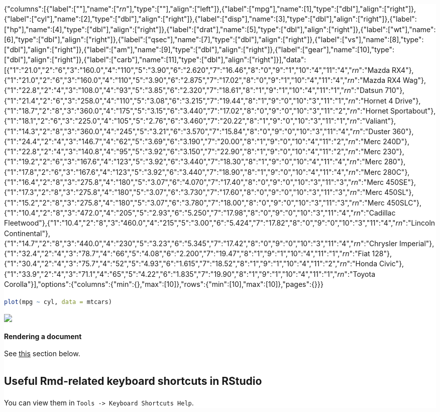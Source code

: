 {"columns":[{"label":[""],"name":["_rn_"],"type":[""],"align":["left"]},{"label":["mpg"],"name":[1],"type":["dbl"],"align":["right"]},{"label":["cyl"],"name":[2],"type":["dbl"],"align":["right"]},{"label":["disp"],"name":[3],"type":["dbl"],"align":["right"]},{"label":["hp"],"name":[4],"type":["dbl"],"align":["right"]},{"label":["drat"],"name":[5],"type":["dbl"],"align":["right"]},{"label":["wt"],"name":[6],"type":["dbl"],"align":["right"]},{"label":["qsec"],"name":[7],"type":["dbl"],"align":["right"]},{"label":["vs"],"name":[8],"type":["dbl"],"align":["right"]},{"label":["am"],"name":[9],"type":["dbl"],"align":["right"]},{"label":["gear"],"name":[10],"type":["dbl"],"align":["right"]},{"label":["carb"],"name":[11],"type":["dbl"],"align":["right"]}],"data":[{"1":"21.0","2":"6","3":"160.0","4":"110","5":"3.90","6":"2.620","7":"16.46","8":"0","9":"1","10":"4","11":"4","_rn_":"Mazda RX4"},{"1":"21.0","2":"6","3":"160.0","4":"110","5":"3.90","6":"2.875","7":"17.02","8":"0","9":"1","10":"4","11":"4","_rn_":"Mazda RX4 Wag"},{"1":"22.8","2":"4","3":"108.0","4":"93","5":"3.85","6":"2.320","7":"18.61","8":"1","9":"1","10":"4","11":"1","_rn_":"Datsun 710"},{"1":"21.4","2":"6","3":"258.0","4":"110","5":"3.08","6":"3.215","7":"19.44","8":"1","9":"0","10":"3","11":"1","_rn_":"Hornet 4 Drive"},{"1":"18.7","2":"8","3":"360.0","4":"175","5":"3.15","6":"3.440","7":"17.02","8":"0","9":"0","10":"3","11":"2","_rn_":"Hornet Sportabout"},{"1":"18.1","2":"6","3":"225.0","4":"105","5":"2.76","6":"3.460","7":"20.22","8":"1","9":"0","10":"3","11":"1","_rn_":"Valiant"},{"1":"14.3","2":"8","3":"360.0","4":"245","5":"3.21","6":"3.570","7":"15.84","8":"0","9":"0","10":"3","11":"4","_rn_":"Duster 360"},{"1":"24.4","2":"4","3":"146.7","4":"62","5":"3.69","6":"3.190","7":"20.00","8":"1","9":"0","10":"4","11":"2","_rn_":"Merc 240D"},{"1":"22.8","2":"4","3":"140.8","4":"95","5":"3.92","6":"3.150","7":"22.90","8":"1","9":"0","10":"4","11":"2","_rn_":"Merc 230"},{"1":"19.2","2":"6","3":"167.6","4":"123","5":"3.92","6":"3.440","7":"18.30","8":"1","9":"0","10":"4","11":"4","_rn_":"Merc 280"},{"1":"17.8","2":"6","3":"167.6","4":"123","5":"3.92","6":"3.440","7":"18.90","8":"1","9":"0","10":"4","11":"4","_rn_":"Merc 280C"},{"1":"16.4","2":"8","3":"275.8","4":"180","5":"3.07","6":"4.070","7":"17.40","8":"0","9":"0","10":"3","11":"3","_rn_":"Merc 450SE"},{"1":"17.3","2":"8","3":"275.8","4":"180","5":"3.07","6":"3.730","7":"17.60","8":"0","9":"0","10":"3","11":"3","_rn_":"Merc 450SL"},{"1":"15.2","2":"8","3":"275.8","4":"180","5":"3.07","6":"3.780","7":"18.00","8":"0","9":"0","10":"3","11":"3","_rn_":"Merc 450SLC"},{"1":"10.4","2":"8","3":"472.0","4":"205","5":"2.93","6":"5.250","7":"17.98","8":"0","9":"0","10":"3","11":"4","_rn_":"Cadillac Fleetwood"},{"1":"10.4","2":"8","3":"460.0","4":"215","5":"3.00","6":"5.424","7":"17.82","8":"0","9":"0","10":"3","11":"4","_rn_":"Lincoln Continental"},{"1":"14.7","2":"8","3":"440.0","4":"230","5":"3.23","6":"5.345","7":"17.42","8":"0","9":"0","10":"3","11":"4","_rn_":"Chrysler Imperial"},{"1":"32.4","2":"4","3":"78.7","4":"66","5":"4.08","6":"2.200","7":"19.47","8":"1","9":"1","10":"4","11":"1","_rn_":"Fiat 128"},{"1":"30.4","2":"4","3":"75.7","4":"52","5":"4.93","6":"1.615","7":"18.52","8":"1","9":"1","10":"4","11":"2","_rn_":"Honda Civic"},{"1":"33.9","2":"4","3":"71.1","4":"65","5":"4.22","6":"1.835","7":"19.90","8":"1","9":"1","10":"4","11":"1","_rn_":"Toyota Corolla"}],"options":{"columns":{"min":{},"max":[10]},"rows":{"min":[10],"max":[10]},"pages":{}}}
  </script>
</div>


```r
plot(mpg ~ cyl, data = mtcars)
```

<img src="/data/persistent/jirinovo/bio-class-deb10/AGE2021/Exercises/E02-intro_to_R/intro_to_Rmd_files/figure-html/unnamed-chunk-5-1.png" width="672" />

**Rendering a document**

See [this](#rendering-rmarkdown) section below.

## Useful Rmd-related keyboard shortcuts in RStudio

You can view them in `Tools -> Keyboard Shortcuts Help`.
